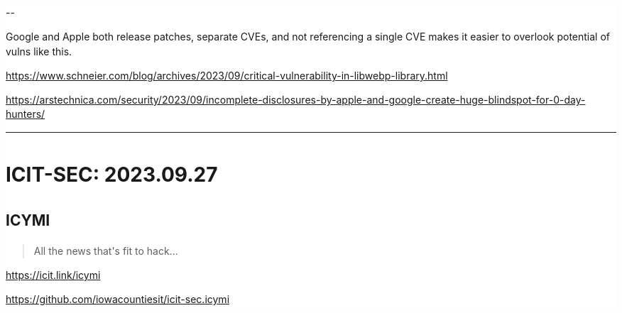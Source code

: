 --

Google and Apple both release patches, separate CVEs, and not referencing a single CVE makes it easier to overlook potential of vulns like this.

https://www.schneier.com/blog/archives/2023/09/critical-vulnerability-in-libwebp-library.html

https://arstechnica.com/security/2023/09/incomplete-disclosures-by-apple-and-google-create-huge-blindspot-for-0-day-hunters/

---

# ICIT-SEC: 2023.09.27

## **ICYMI**

> All the news that's fit to hack...

https://icit.link/icymi

https://github.com/iowacountiesit/icit-sec.icymi



